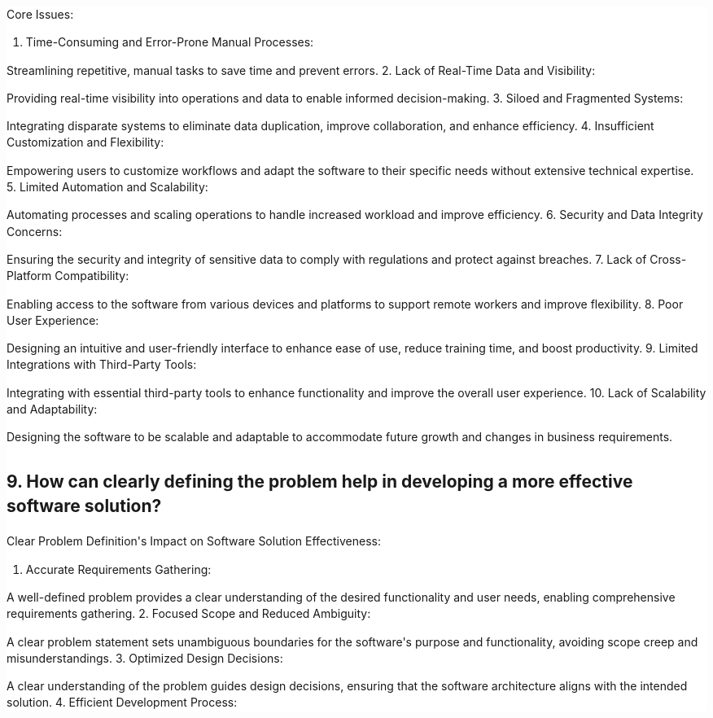 Core Issues:

1. Time-Consuming and Error-Prone Manual Processes:

Streamlining repetitive, manual tasks to save time and prevent errors.
2. Lack of Real-Time Data and Visibility:

Providing real-time visibility into operations and data to enable informed decision-making.
3. Siloed and Fragmented Systems:

Integrating disparate systems to eliminate data duplication, improve collaboration, and enhance efficiency.
4. Insufficient Customization and Flexibility:

Empowering users to customize workflows and adapt the software to their specific needs without extensive technical expertise.
5. Limited Automation and Scalability:

Automating processes and scaling operations to handle increased workload and improve efficiency.
6. Security and Data Integrity Concerns:

Ensuring the security and integrity of sensitive data to comply with regulations and protect against breaches.
7. Lack of Cross-Platform Compatibility:

Enabling access to the software from various devices and platforms to support remote workers and improve flexibility.
8. Poor User Experience:

Designing an intuitive and user-friendly interface to enhance ease of use, reduce training time, and boost productivity.
9. Limited Integrations with Third-Party Tools:

Integrating with essential third-party tools to enhance functionality and improve the overall user experience.
10. Lack of Scalability and Adaptability:

Designing the software to be scalable and adaptable to accommodate future growth and changes in business requirements.

## 9. How can clearly defining the problem help in developing a more effective software solution?

Clear Problem Definition's Impact on Software Solution Effectiveness:

1. Accurate Requirements Gathering:

A well-defined problem provides a clear understanding of the desired functionality and user needs, enabling comprehensive requirements gathering.
2. Focused Scope and Reduced Ambiguity:

A clear problem statement sets unambiguous boundaries for the software's purpose and functionality, avoiding scope creep and misunderstandings.
3. Optimized Design Decisions:

A clear understanding of the problem guides design decisions, ensuring that the software architecture aligns with the intended solution.
4. Efficient Development Process:
